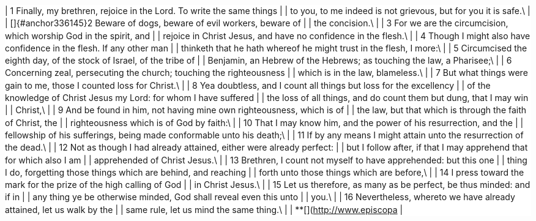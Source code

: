 | 1 Finally, my brethren, rejoice in the Lord. To write the same things |
| to you, to me indeed is not grievous, but for you it is safe.\        |
| []{#anchor336145}2 Beware of dogs, beware of evil workers, beware of  |
| the concision.\                                                       |
| 3 For we are the circumcision, which worship God in the spirit, and   |
| rejoice in Christ Jesus, and have no confidence in the flesh.\        |
| 4 Though I might also have confidence in the flesh. If any other man  |
| thinketh that he hath whereof he might trust in the flesh, I more:\   |
| 5 Circumcised the eighth day, of the stock of Israel, of the tribe of |
| Benjamin, an Hebrew of the Hebrews; as touching the law, a Pharisee;\ |
| 6 Concerning zeal, persecuting the church; touching the righteousness |
| which is in the law, blameless.\                                      |
| 7 But what things were gain to me, those I counted loss for Christ.\  |
| 8 Yea doubtless, and I count all things but loss for the excellency   |
| of the knowledge of Christ Jesus my Lord: for whom I have suffered    |
| the loss of all things, and do count them but dung, that I may win    |
| Christ,\                                                              |
| 9 And be found in him, not having mine own righteousness, which is of |
| the law, but that which is through the faith of Christ, the           |
| righteousness which is of God by faith:\                              |
| 10 That I may know him, and the power of his resurrection, and the    |
| fellowship of his sufferings, being made conformable unto his death;\ |
| 11 If by any means I might attain unto the resurrection of the dead.\ |
| 12 Not as though I had already attained, either were already perfect: |
| but I follow after, if that I may apprehend that for which also I am  |
| apprehended of Christ Jesus.\                                         |
| 13 Brethren, I count not myself to have apprehended: but this one     |
| thing I do, forgetting those things which are behind, and reaching    |
| forth unto those things which are before,\                            |
| 14 I press toward the mark for the prize of the high calling of God   |
| in Christ Jesus.\                                                     |
| 15 Let us therefore, as many as be perfect, be thus minded: and if in |
| any thing ye be otherwise minded, God shall reveal even this unto     |
| you.\                                                                 |
| 16 Nevertheless, whereto we have already attained, let us walk by the |
| same rule, let us mind the same thing.\                               |
| **[](http://www.episcopa                                              |